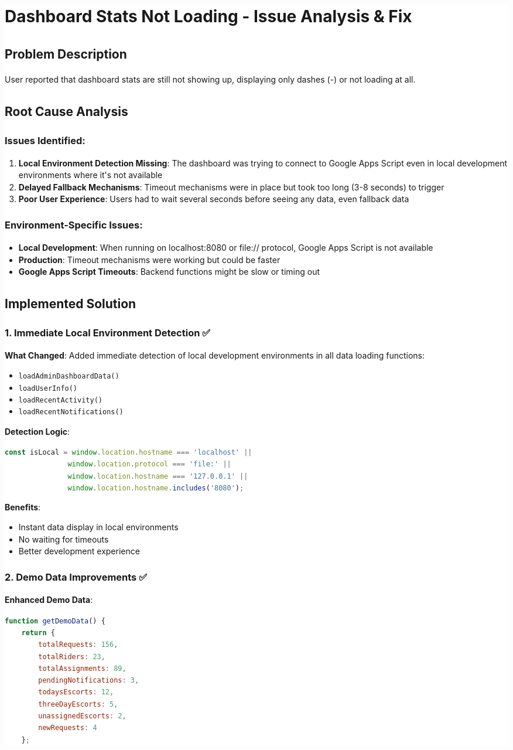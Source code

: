 # Dashboard Stats Not Loading - Issue Analysis & Fix

## Problem Description
User reported that dashboard stats are still not showing up, displaying only dashes (-) or not loading at all.

## Root Cause Analysis

### Issues Identified:
1. **Local Environment Detection Missing**: The dashboard was trying to connect to Google Apps Script even in local development environments where it's not available
2. **Delayed Fallback Mechanisms**: Timeout mechanisms were in place but took too long (3-8 seconds) to trigger
3. **Poor User Experience**: Users had to wait several seconds before seeing any data, even fallback data

### Environment-Specific Issues:
- **Local Development**: When running on localhost:8080 or file:// protocol, Google Apps Script is not available
- **Production**: Timeout mechanisms were working but could be faster
- **Google Apps Script Timeouts**: Backend functions might be slow or timing out

## Implemented Solution

### 1. Immediate Local Environment Detection ✅

**What Changed**: Added immediate detection of local development environments in all data loading functions:
- `loadAdminDashboardData()`
- `loadUserInfo()`
- `loadRecentActivity()`
- `loadRecentNotifications()`

**Detection Logic**:
```javascript
const isLocal = window.location.hostname === 'localhost' || 
               window.location.protocol === 'file:' ||
               window.location.hostname === '127.0.0.1' ||
               window.location.hostname.includes('8080');
```

**Benefits**:
- Instant data display in local environments
- No waiting for timeouts
- Better development experience

### 2. Demo Data Improvements ✅

**Enhanced Demo Data**:
```javascript
function getDemoData() {
    return {
        totalRequests: 156,
        totalRiders: 23,
        totalAssignments: 89,
        pendingNotifications: 3,
        todaysEscorts: 12,
        threeDayEscorts: 5,
        unassignedEscorts: 2,
        newRequests: 4
    };
```